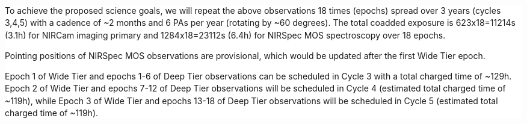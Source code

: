 To achieve the proposed science goals, we will repeat the above observations 18 times (epochs) spread over 3 years (cycles 3,4,5) with a cadence of ~2 months and 6 PAs per year (rotating by ~60 degrees). The total coadded exposure is 623x18=11214s (3.1h) for NIRCam imaging primary and 1284x18=23112s (6.4h) for NIRSpec MOS spectroscopy over 18 epochs.

Pointing positions of NIRSpec MOS observations are provisional, which would be updated after the first Wide Tier epoch.

Epoch 1 of Wide Tier and epochs 1-6 of Deep Tier observations can be scheduled in Cycle 3 with a total charged time of ~129h. Epoch 2 of Wide Tier and epochs 7-12 of Deep Tier observations will be scheduled in Cycle 4 (estimated total charged time of ~119h), while Epoch 3 of Wide Tier and epochs 13-18 of Deep Tier observations will be scheduled in Cycle 5 (estimated total charged time of ~119h).